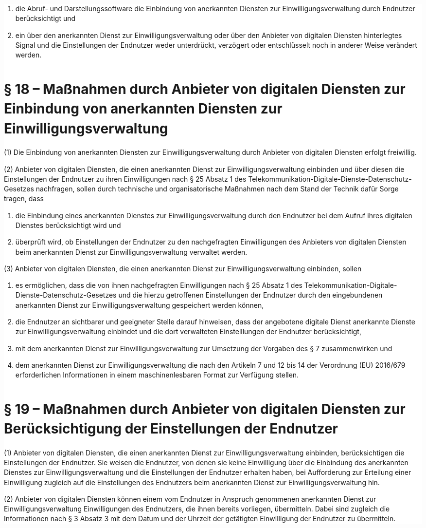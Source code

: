1. die Abruf- und Darstellungssoftware die Einbindung von anerkannten Diensten zur Einwilligungsverwaltung durch Endnutzer berücksichtigt und

2. ein über den anerkannten Dienst zur Einwilligungsverwaltung oder über den Anbieter von digitalen Diensten hinterlegtes Signal und die Einstellungen der Endnutzer weder unterdrückt, verzögert oder entschlüsselt noch in anderer Weise verändert werden.

# § 18 – Maßnahmen durch Anbieter von digitalen Diensten zur Einbindung von anerkannten Diensten zur Einwilligungsverwaltung

(1) Die Einbindung von anerkannten Diensten zur Einwilligungsverwaltung durch Anbieter von digitalen Diensten erfolgt freiwillig.

(2) Anbieter von digitalen Diensten, die einen anerkannten Dienst zur Einwilligungsverwaltung einbinden und über diesen die Einstellungen der Endnutzer zu ihren Einwilligungen nach § 25 Absatz 1 des Telekommunikation-Digitale-Dienste-Datenschutz-Gesetzes nachfragen, sollen durch technische und organisatorische Maßnahmen nach dem Stand der Technik dafür Sorge tragen, dass

1. die Einbindung eines anerkannten Dienstes zur Einwilligungsverwaltung durch den Endnutzer bei dem Aufruf ihres digitalen Dienstes berücksichtigt wird und

2. überprüft wird, ob Einstellungen der Endnutzer zu den nachgefragten Einwilligungen des Anbieters von digitalen Diensten beim anerkannten Dienst zur Einwilligungsverwaltung verwaltet werden.

(3) Anbieter von digitalen Diensten, die einen anerkannten Dienst zur Einwilligungsverwaltung einbinden, sollen

1. es ermöglichen, dass die von ihnen nachgefragten Einwilligungen nach § 25 Absatz 1 des Telekommunikation-Digitale-Dienste-Datenschutz-Gesetzes und die hierzu getroffenen Einstellungen der Endnutzer durch den eingebundenen anerkannten Dienst zur Einwilligungsverwaltung gespeichert werden können,

2. die Endnutzer an sichtbarer und geeigneter Stelle darauf hinweisen, dass der angebotene digitale Dienst anerkannte Dienste zur Einwilligungsverwaltung einbindet und die dort verwalteten Einstelllungen der Endnutzer berücksichtigt,

3. mit dem anerkannten Dienst zur Einwilligungsverwaltung zur Umsetzung der Vorgaben des § 7 zusammenwirken und

4. dem anerkannten Dienst zur Einwilligungsverwaltung die nach den Artikeln 7 und 12 bis 14 der Verordnung (EU) 2016/679 erforderlichen Informationen in einem maschinenlesbaren Format zur Verfügung stellen.

# § 19 – Maßnahmen durch Anbieter von digitalen Diensten zur Berücksichtigung der Einstellungen der Endnutzer

(1) Anbieter von digitalen Diensten, die einen anerkannten Dienst zur Einwilligungsverwaltung einbinden, berücksichtigen die Einstellungen der Endnutzer. Sie weisen die Endnutzer, von denen sie keine Einwilligung über die Einbindung des anerkannten Dienstes zur Einwilligungsverwaltung und die Einstellungen der Endnutzer erhalten haben, bei Aufforderung zur Erteilung einer Einwilligung zugleich auf die Einstellungen des Endnutzers beim anerkannten Dienst zur Einwilligungsverwaltung hin.

(2) Anbieter von digitalen Diensten können einem vom Endnutzer in Anspruch genommenen anerkannten Dienst zur Einwilligungsverwaltung Einwilligungen des Endnutzers, die ihnen bereits vorliegen, übermitteln. Dabei sind zugleich die Informationen nach § 3 Absatz 3 mit dem Datum und der Uhrzeit der getätigten Einwilligung der Endnutzer zu übermitteln.
